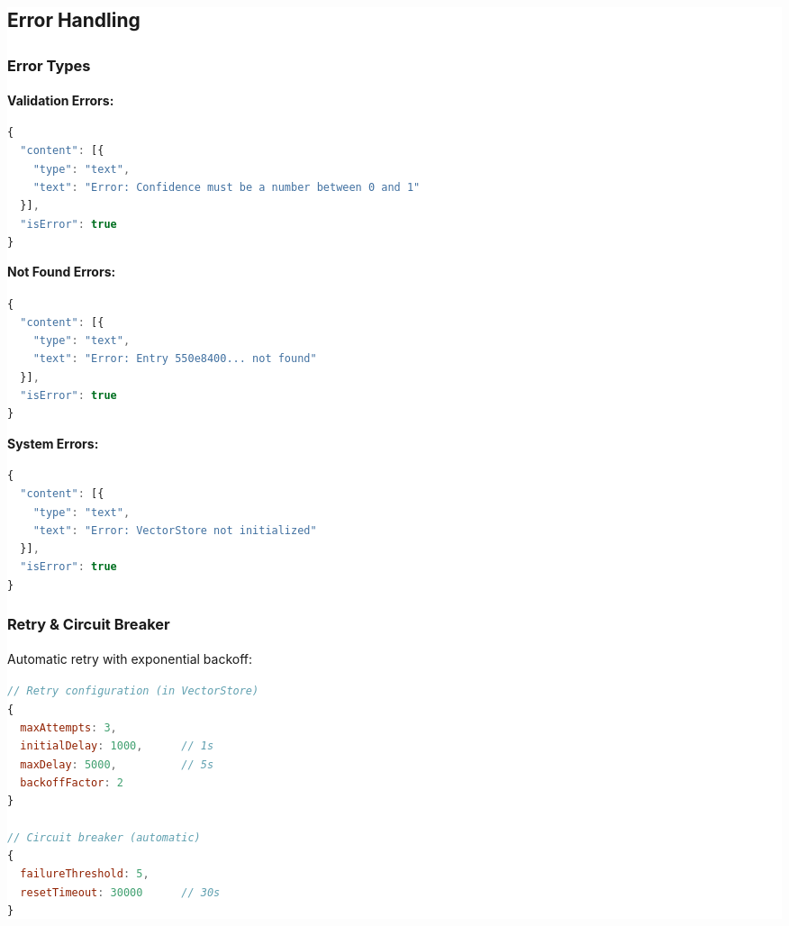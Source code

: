 ## Error Handling

### Error Types

**Validation Errors:**
```javascript
{
  "content": [{
    "type": "text",
    "text": "Error: Confidence must be a number between 0 and 1"
  }],
  "isError": true
}
```

**Not Found Errors:**
```javascript
{
  "content": [{
    "type": "text",
    "text": "Error: Entry 550e8400... not found"
  }],
  "isError": true
}
```

**System Errors:**
```javascript
{
  "content": [{
    "type": "text",
    "text": "Error: VectorStore not initialized"
  }],
  "isError": true
}
```

### Retry & Circuit Breaker

Automatic retry with exponential backoff:

```javascript
// Retry configuration (in VectorStore)
{
  maxAttempts: 3,
  initialDelay: 1000,      // 1s
  maxDelay: 5000,          // 5s
  backoffFactor: 2
}

// Circuit breaker (automatic)
{
  failureThreshold: 5,
  resetTimeout: 30000      // 30s
}
```
